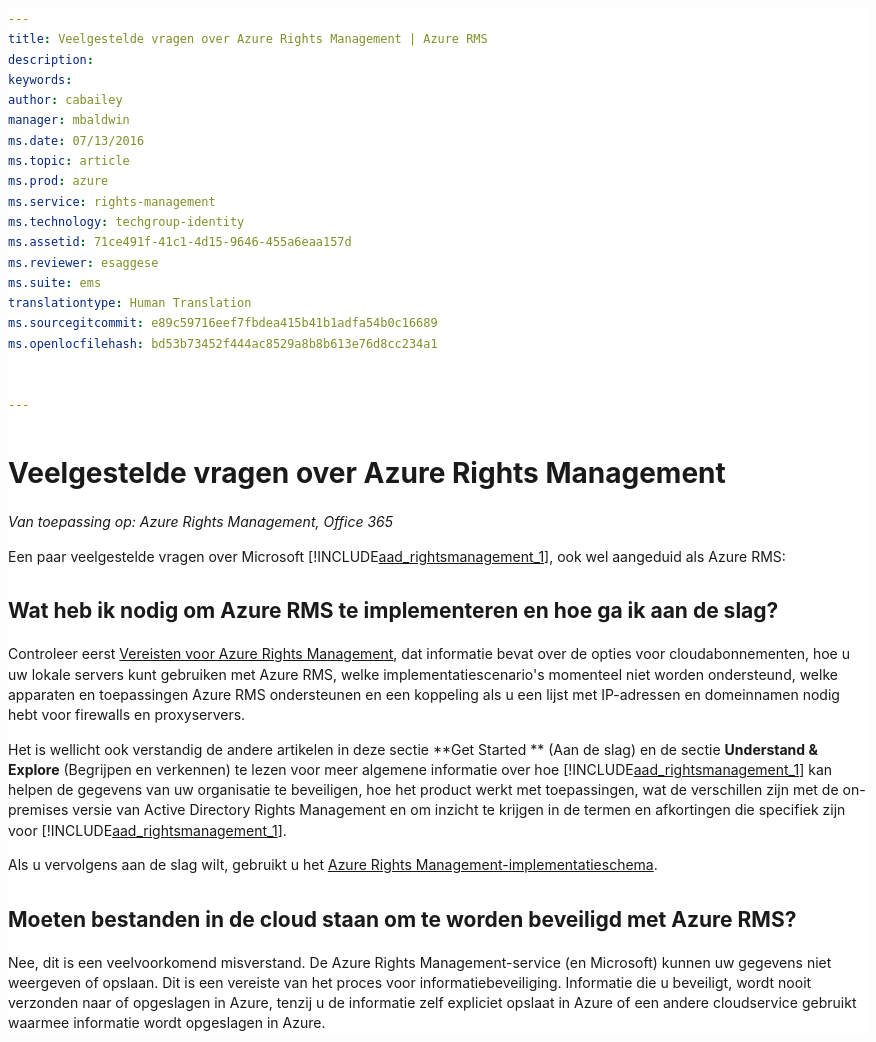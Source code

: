 ```yaml
---
title: Veelgestelde vragen over Azure Rights Management | Azure RMS
description: 
keywords: 
author: cabailey
manager: mbaldwin
ms.date: 07/13/2016
ms.topic: article
ms.prod: azure
ms.service: rights-management
ms.technology: techgroup-identity
ms.assetid: 71ce491f-41c1-4d15-9646-455a6eaa157d
ms.reviewer: esaggese
ms.suite: ems
translationtype: Human Translation
ms.sourcegitcommit: e89c59716eef7fbdea415b41b1adfa54b0c16689
ms.openlocfilehash: bd53b73452f444ac8529a8b8b613e76d8cc234a1


---
```


# Veelgestelde vragen over Azure Rights Management

*Van toepassing op: Azure Rights Management, Office 365*

Een paar veelgestelde vragen over Microsoft [!INCLUDE[aad_rightsmanagement_1](../includes/aad_rightsmanagement_1_md.md)], ook wel aangeduid als Azure RMS:

## Wat heb ik nodig om Azure RMS te implementeren en hoe ga ik aan de slag?
Controleer eerst [Vereisten voor Azure Rights Management](requirements-azure-rms.md), dat informatie bevat over de opties voor cloudabonnementen, hoe u uw lokale servers kunt gebruiken met Azure RMS, welke implementatiescenario's momenteel niet worden ondersteund, welke apparaten en toepassingen Azure RMS ondersteunen en een koppeling als u een lijst met IP-adressen en domeinnamen nodig hebt voor firewalls en proxyservers. 

Het is wellicht ook verstandig de andere artikelen in deze sectie **Get Started ** (Aan de slag) en de sectie **Understand & Explore** (Begrijpen en verkennen) te lezen voor meer algemene informatie over hoe [!INCLUDE[aad_rightsmanagement_1](../includes/aad_rightsmanagement_1_md.md)] kan helpen de gegevens van uw organisatie te beveiligen, hoe het product werkt met toepassingen, wat de verschillen zijn met de on-premises versie van Active Directory Rights Management en om inzicht te krijgen in de termen en afkortingen die specifiek zijn voor [!INCLUDE[aad_rightsmanagement_1](../includes/aad_rightsmanagement_1_md.md)].

Als u vervolgens aan de slag wilt, gebruikt u het [Azure Rights Management-implementatieschema](../plan-design/deployment-roadmap.md).

## Moeten bestanden in de cloud staan om te worden beveiligd met Azure RMS?
Nee, dit is een veelvoorkomend misverstand. De Azure Rights Management-service (en Microsoft) kunnen uw gegevens niet weergeven of opslaan. Dit is een vereiste van het proces voor informatiebeveiliging. Informatie die u beveiligt, wordt nooit verzonden naar of opgeslagen in Azure, tenzij u de informatie zelf expliciet opslaat in Azure of een andere cloudservice gebruikt waarmee informatie wordt opgeslagen in Azure. 
